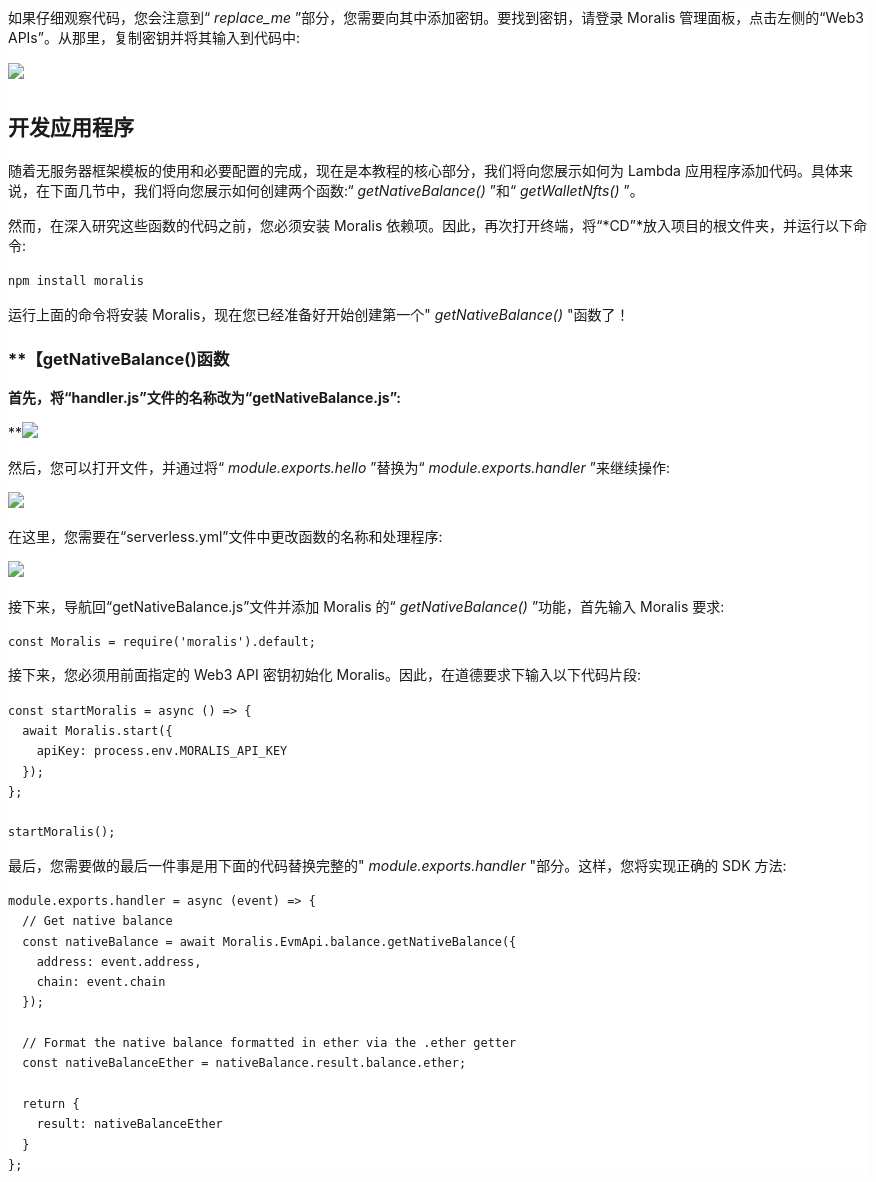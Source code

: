 ```
```

如果仔细观察代码，您会注意到“ *replace_me* ”部分，您需要向其中添加密钥。要找到密钥，请登录 Moralis 管理面板，点击左侧的“Web3 APIs”。从那里，复制密钥并将其输入到代码中:

![](../Images/d27f334bbf7f42acd992fa5ee0eecce6.png)

## 开发应用程序

随着无服务器框架模板的使用和必要配置的完成，现在是本教程的核心部分，我们将向您展示如何为 Lambda 应用程序添加代码。具体来说，在下面几节中，我们将向您展示如何创建两个函数:“ *getNativeBalance()* ”和“ *getWalletNfts()* ”。

然而，在深入研究这些函数的代码之前，您必须安装 Moralis 依赖项。因此，再次打开终端，将“*CD”*放入项目的根文件夹，并运行以下命令:

```
npm install moralis
```

运行上面的命令将安装 Moralis，现在您已经准备好开始创建第一个" *getNativeBalance()* "函数了！

### **【getNativeBalance()**函数**

**首先，将“handler.js”文件的名称改为“getNativeBalance.js”:**

**![](../Images/58d0894d7c9a68c357de495cba88e2d4.png)

然后，您可以打开文件，并通过将“ *module.exports.hello* ”替换为“ *module.exports.handler* ”来继续操作:

![](../Images/50bd7caaabf483298db29b7955e2ee4d.png)

在这里，您需要在“serverless.yml”文件中更改函数的名称和处理程序:

![](../Images/36f9bab957b6d1b1d9a81fe382326f3a.png)

接下来，导航回“getNativeBalance.js”文件并添加 Moralis 的“ *getNativeBalance()* ”功能，首先输入 Moralis 要求:

```
const Moralis = require('moralis').default;
```

接下来，您必须用前面指定的 Web3 API 密钥初始化 Moralis。因此，在道德要求下输入以下代码片段:

```
const startMoralis = async () => {
  await Moralis.start({
    apiKey: process.env.MORALIS_API_KEY
  });
};

startMoralis();
```

最后，您需要做的最后一件事是用下面的代码替换完整的" *module.exports.handler* "部分。这样，您将实现正确的 SDK 方法:

```
module.exports.handler = async (event) => {
  // Get native balance
  const nativeBalance = await Moralis.EvmApi.balance.getNativeBalance({
    address: event.address,
    chain: event.chain
  });

  // Format the native balance formatted in ether via the .ether getter
  const nativeBalanceEther = nativeBalance.result.balance.ether;

  return {
    result: nativeBalanceEther
  }
};
```